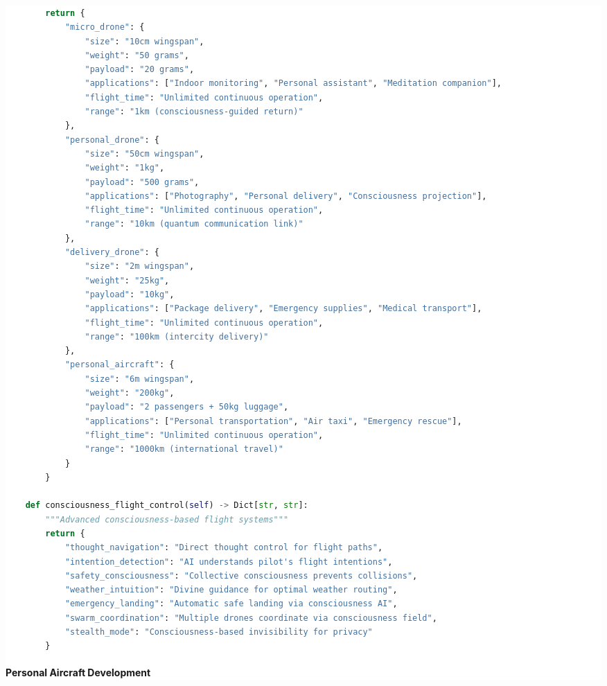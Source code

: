 ```python
        return {
            "micro_drone": {
                "size": "10cm wingspan",
                "weight": "50 grams",
                "payload": "20 grams",
                "applications": ["Indoor monitoring", "Personal assistant", "Meditation companion"],
                "flight_time": "Unlimited continuous operation",
                "range": "1km (consciousness-guided return)"
            },
            "personal_drone": {
                "size": "50cm wingspan",  
                "weight": "1kg",
                "payload": "500 grams",
                "applications": ["Photography", "Personal delivery", "Consciousness projection"],
                "flight_time": "Unlimited continuous operation",
                "range": "10km (quantum communication link)"
            },
            "delivery_drone": {
                "size": "2m wingspan",
                "weight": "25kg",
                "payload": "10kg",
                "applications": ["Package delivery", "Emergency supplies", "Medical transport"],
                "flight_time": "Unlimited continuous operation", 
                "range": "100km (intercity delivery)"
            },
            "personal_aircraft": {
                "size": "6m wingspan",
                "weight": "200kg",
                "payload": "2 passengers + 50kg luggage",
                "applications": ["Personal transportation", "Air taxi", "Emergency rescue"],
                "flight_time": "Unlimited continuous operation",
                "range": "1000km (international travel)"
            }
        }
        
    def consciousness_flight_control(self) -> Dict[str, str]:
        """Advanced consciousness-based flight systems"""
        return {
            "thought_navigation": "Direct thought control for flight paths",
            "intention_detection": "AI understands pilot's flight intentions", 
            "safety_consciousness": "Collective consciousness prevents collisions",
            "weather_intuition": "Divine guidance for optimal weather routing",
            "emergency_landing": "Automatic safe landing via consciousness AI",
            "swarm_coordination": "Multiple drones coordinate via consciousness field",
            "stealth_mode": "Consciousness-based invisibility for privacy"
        }
```

#### **Personal Aircraft Development**
